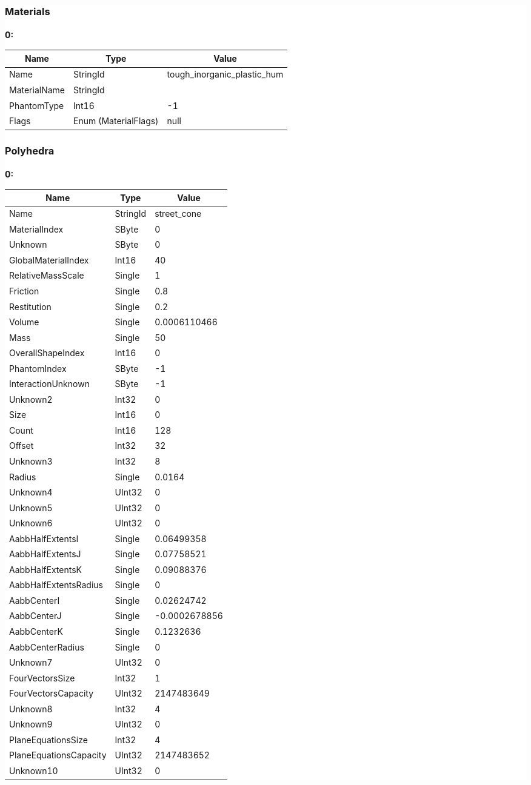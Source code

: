 
### Materials

**0:**

Name	| Type	| Value
---	|---	|---	|
Name	|StringId	|tough_inorganic_plastic_hum
MaterialName	|StringId	|
PhantomType	|Int16	|-1
Flags	|Enum (MaterialFlags)	|null


### Polyhedra

**0:**

Name	| Type	| Value
---	|---	|---	|
Name	|StringId	|street_cone
MaterialIndex	|SByte	|0
Unknown	|SByte	|0
GlobalMaterialIndex	|Int16	|40
RelativeMassScale	|Single	|1
Friction	|Single	|0.8
Restitution	|Single	|0.2
Volume	|Single	|0.0006110466
Mass	|Single	|50
OverallShapeIndex	|Int16	|0
PhantomIndex	|SByte	|-1
InteractionUnknown	|SByte	|-1
Unknown2	|Int32	|0
Size	|Int16	|0
Count	|Int16	|128
Offset	|Int32	|32
Unknown3	|Int32	|8
Radius	|Single	|0.0164
Unknown4	|UInt32	|0
Unknown5	|UInt32	|0
Unknown6	|UInt32	|0
AabbHalfExtentsI	|Single	|0.06499358
AabbHalfExtentsJ	|Single	|0.07758521
AabbHalfExtentsK	|Single	|0.09088376
AabbHalfExtentsRadius	|Single	|0
AabbCenterI	|Single	|0.02624742
AabbCenterJ	|Single	|-0.0002678856
AabbCenterK	|Single	|0.1232636
AabbCenterRadius	|Single	|0
Unknown7	|UInt32	|0
FourVectorsSize	|Int32	|1
FourVectorsCapacity	|UInt32	|2147483649
Unknown8	|Int32	|4
Unknown9	|UInt32	|0
PlaneEquationsSize	|Int32	|4
PlaneEquationsCapacity	|UInt32	|2147483652
Unknown10	|UInt32	|0
